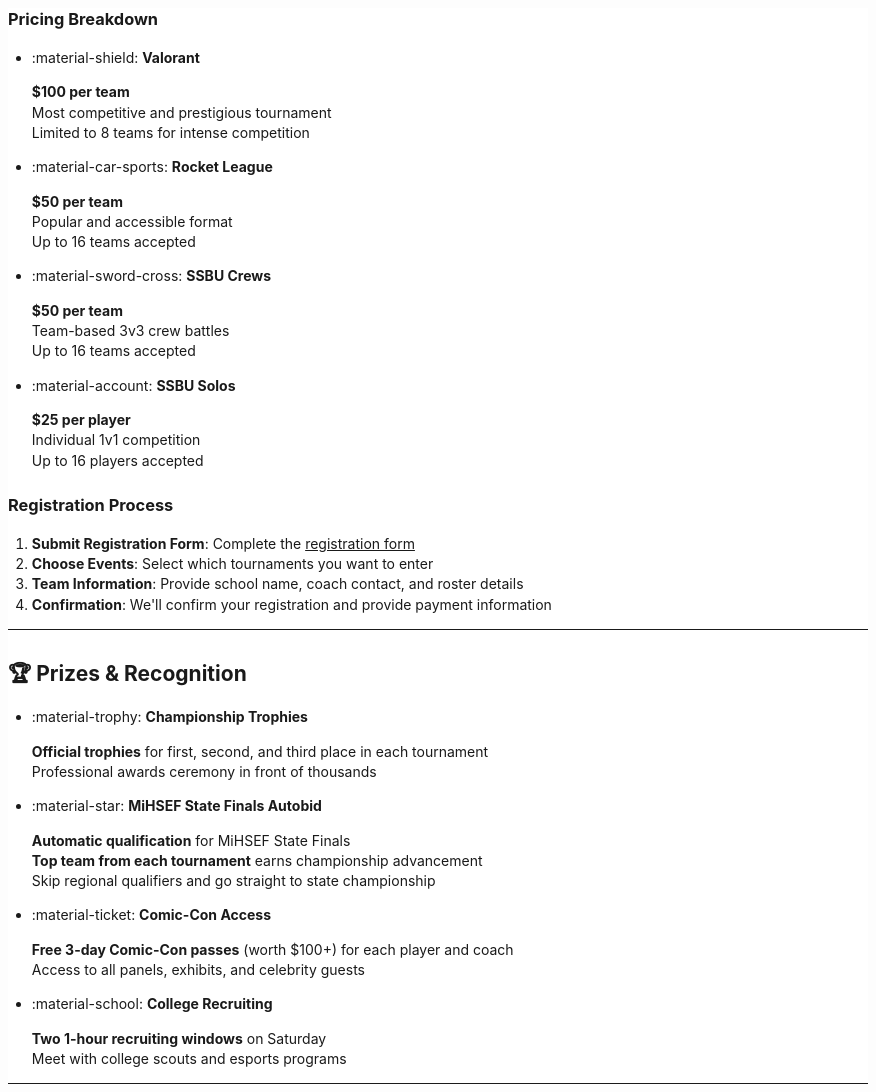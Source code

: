 ### Pricing Breakdown

- :material-shield: **Valorant**

    **$100 per team**  
    Most competitive and prestigious tournament  
    Limited to 8 teams for intense competition

- :material-car-sports: **Rocket League**

    **$50 per team**  
    Popular and accessible format  
    Up to 16 teams accepted

- :material-sword-cross: **SSBU Crews**

    **$50 per team**  
    Team-based 3v3 crew battles  
    Up to 16 teams accepted

- :material-account: **SSBU Solos**

    **$25 per player**  
    Individual 1v1 competition  
    Up to 16 players accepted

### Registration Process

1. **Submit Registration Form**: Complete the [registration form](https://docs.google.com/forms/d/e/1FAIpQLSd3r1NzL10BirXijn1sSXsxCCBaWiEHWPQAFgjF4HdGg5AkiA/viewform)
2. **Choose Events**: Select which tournaments you want to enter
3. **Team Information**: Provide school name, coach contact, and roster details
4. **Confirmation**: We'll confirm your registration and provide payment information

---

## 🏆 Prizes & Recognition

- :material-trophy: **Championship Trophies**

    **Official trophies** for first, second, and third place in each tournament  
    Professional awards ceremony in front of thousands

- :material-star: **MiHSEF State Finals Autobid**

    **Automatic qualification** for MiHSEF State Finals  
    **Top team from each tournament** earns championship advancement  
    Skip regional qualifiers and go straight to state championship

- :material-ticket: **Comic-Con Access**

    **Free 3-day Comic-Con passes** (worth $100+) for each player and coach  
    Access to all panels, exhibits, and celebrity guests

- :material-school: **College Recruiting**

    **Two 1-hour recruiting windows** on Saturday  
    Meet with college scouts and esports programs

---